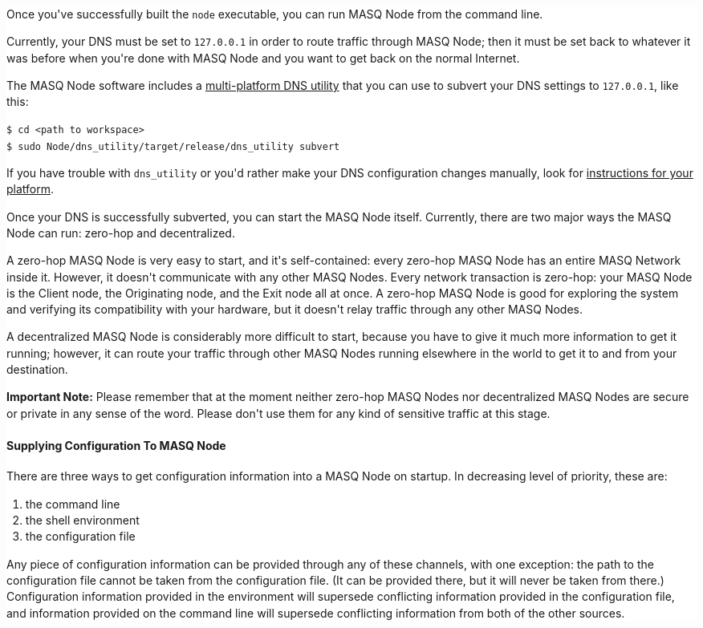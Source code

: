 Once you've successfully built the `node` executable, you can run MASQ Node from the command line.

Currently, your DNS must be set to `127.0.0.1` in order to route traffic through MASQ Node; then it must be set back to
whatever it was before when you're done with MASQ Node and you want to get back on the normal Internet.


The MASQ Node software includes a 
[multi-platform DNS utility](https://github.com/MASQ-Project/Node/tree/master/dns_utility) that you can use
to subvert your DNS settings to `127.0.0.1`, like this:
```
$ cd <path to workspace>
$ sudo Node/dns_utility/target/release/dns_utility subvert
```
If you have trouble with `dns_utility` or you'd rather make your DNS configuration changes manually, look for 
[instructions for your platform](https://github.com/MASQ-Project/Node/tree/master/node/docs).

Once your DNS is successfully subverted, you can start the MASQ Node itself.  Currently, there are two major ways
the MASQ Node can run: zero-hop and decentralized.

A zero-hop MASQ Node is very easy to start, and it's self-contained: every zero-hop MASQ Node has an entire
MASQ Network inside it.  However, it doesn't communicate with any other MASQ Nodes.  Every network transaction
is zero-hop: your MASQ Node is the Client node, the Originating node, and the Exit node all at once.  A zero-hop MASQ Node
is good for exploring the system and verifying its compatibility with your hardware, but it doesn't relay traffic through
any other MASQ Nodes.

A decentralized MASQ Node is considerably more difficult to start, because you have to give it much more information
to get it running; however, it can route your traffic through other MASQ Nodes running elsewhere in the world to get
it to and from your destination.

__Important Note:__ Please remember that at the moment neither zero-hop MASQ Nodes nor decentralized MASQ Nodes
are secure or private in any sense of the word.  Please don't use them for any kind of sensitive traffic at this stage.

#### Supplying Configuration To MASQ Node

There are three ways to get configuration information into a MASQ Node on startup. In decreasing level of priority,
these are:

1. the command line
2. the shell environment
3. the configuration file

Any piece of configuration information can be provided through any of these channels, with one exception: the path to
the configuration file cannot be taken from the configuration file. (It can be provided there, but it will never be
taken from there.) Configuration information provided in the environment will supersede conflicting information
provided in the configuration file, and information provided on the command line will supersede conflicting information
from both of the other sources.
